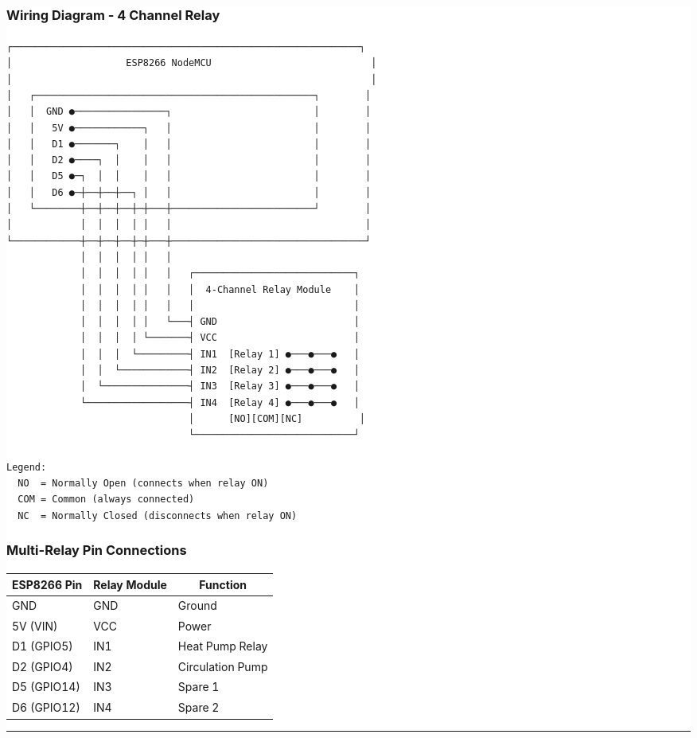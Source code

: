 ### Wiring Diagram - 4 Channel Relay

```
┌─────────────────────────────────────────────────────────────┐
│                    ESP8266 NodeMCU                            │
│                                                               │
│   ┌─────────────────────────────────────────────────┐        │
│   │  GND ●────────────────┐                         │        │
│   │   5V ●────────────┐   │                         │        │
│   │   D1 ●───────┐    │   │                         │        │
│   │   D2 ●────┐  │    │   │                         │        │
│   │   D5 ●─┐  │  │    │   │                         │        │
│   │   D6 ●─┼──┼──┼──┐ │   │                         │        │
│   └────────┼──┼──┼──┼─┼───┼─────────────────────────┘        │
│            │  │  │  │ │   │                                  │
└────────────┼──┼──┼──┼─┼───┼──────────────────────────────────┘
             │  │  │  │ │   │
             │  │  │  │ │   │   ┌────────────────────────────┐
             │  │  │  │ │   │   │  4-Channel Relay Module    │
             │  │  │  │ │   │   │                            │
             │  │  │  │ │   └───┤ GND                        │
             │  │  │  │ └───────┤ VCC                        │
             │  │  │  └─────────┤ IN1  [Relay 1] ●───●───●   │
             │  │  └────────────┤ IN2  [Relay 2] ●───●───●   │
             │  └───────────────┤ IN3  [Relay 3] ●───●───●   │
             └──────────────────┤ IN4  [Relay 4] ●───●───●   │
                                │      [NO][COM][NC]          │
                                └────────────────────────────┘

Legend:
  NO  = Normally Open (connects when relay ON)
  COM = Common (always connected)
  NC  = Normally Closed (disconnects when relay ON)
```

### Multi-Relay Pin Connections

| ESP8266 Pin | Relay Module | Function |
|-------------|--------------|----------|
| GND         | GND          | Ground |
| 5V (VIN)    | VCC          | Power |
| D1 (GPIO5)  | IN1          | Heat Pump Relay |
| D2 (GPIO4)  | IN2          | Circulation Pump |
| D5 (GPIO14) | IN3          | Spare 1 |
| D6 (GPIO12) | IN4          | Spare 2 |

---
